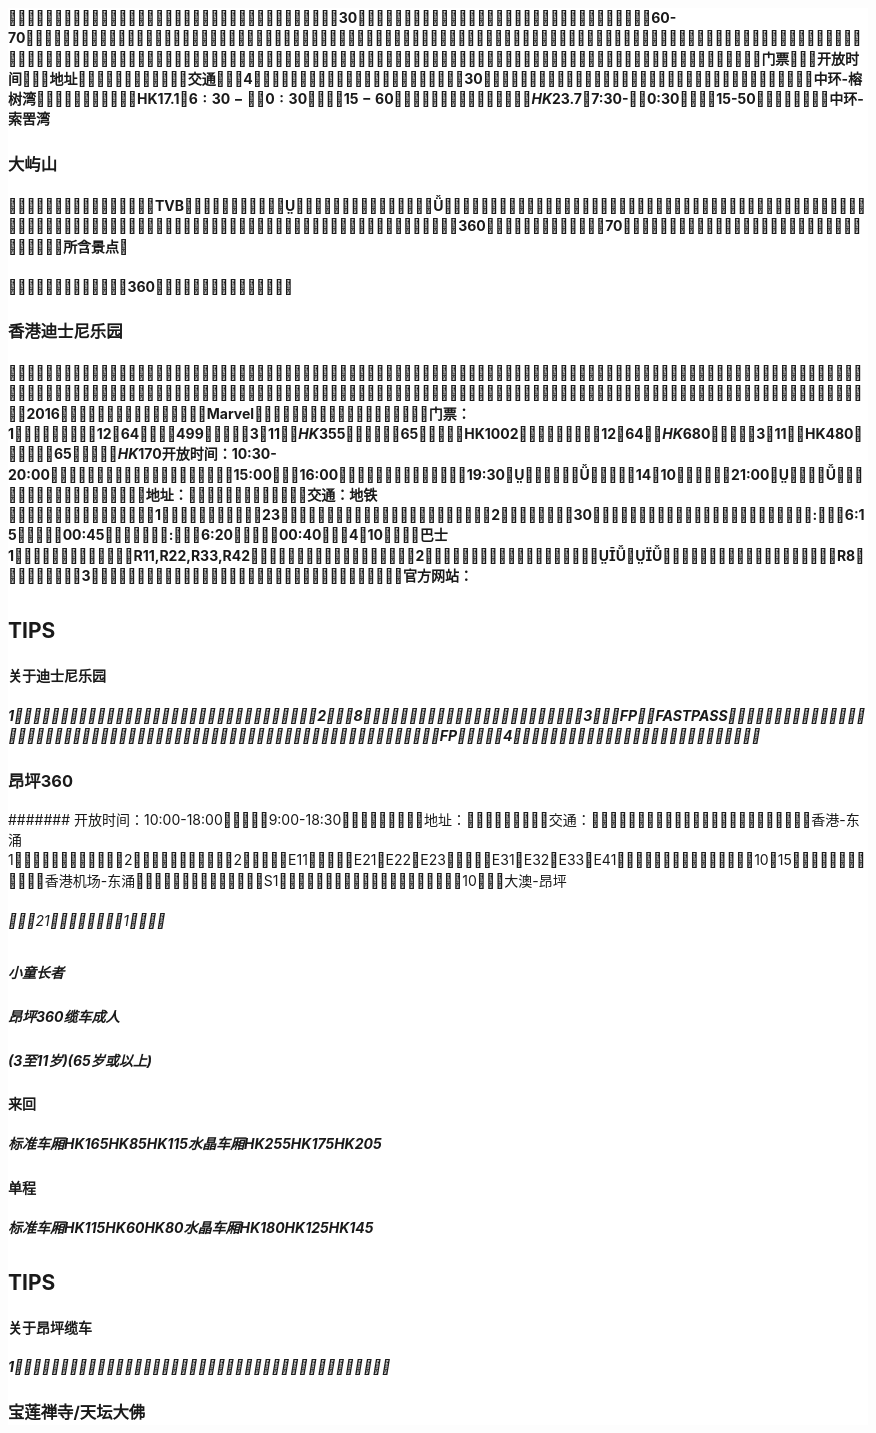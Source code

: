 #### 󰳉󱣨30󵚟󲟕󵚟󲠺60-70󱅾󳕧󲐨󰲳󰲳󱲄󵚟󳠱󰲳󲠺󲐨󱊉󱫋󵚞󵚟󰳉󵅦󱮗󲐨󵅦󵚟门票开放时间地址󰳉交通4󰳉30󵚟󲐨󳠱󵚟中环-榕树湾󵚟󰲳HK$17.16:30-0:3015-60󰲳󵚞HK$23.77:30-0:3015-50󰲳󵚟中环-索罟湾
### 大屿山
#### 󱣨TVB󱙋󱣨󱣨󱐄󵚟󵚟󳋣󱢄󱲄󲠺󱑨360󵚞󵚟70󱣨󵚞󵚟所含景点
#### 󱐄󵚞󲠺󵚞󱑨360󵚞󱑨󵚞󳋣󱢄󵚞
### 香港迪士尼乐园
#### 󱐄󱐄󱅾󱐄󵚟󱐄󵚞󵚞󵚞󵚞󵚞󲭽󵚞󱐄󵚟󱐄󱐄󱐄󵚟󵚟2016󵚟Marvel󲻥󰷌󵚟门票：11264$499311HK$35565HK$10021264HK$680311HK$48065HK$170开放时间：10:30-20:0015:0016:00󱩀19:30󱩀141021:00󲍍󱗒󵚟地址：󱣨󱐄交通：地铁󵚟123230:6:15󲅯00:45:6:20󲅯00:40410󰲳巴士1󰺞R11,R22,R33,R42󱐄2󱣨R8󱐄3󱐄󱣿󱐄官方网站：
## TIPS
#### 关于迪士尼乐园
##### 1󵚞󳥷󵚟2󵚞8󱗒󵚟3󵚞FPFASTPASS󰲳󵚟FP󵚟4󵚞󳣻󵚟
### 昂坪360
####### 开放时间：10:00-18:009:00-18:30地址：󱣨交通：󱑨󱑨󵚟香港-东涌122E11󵚞E21󵚞E22󵚞E23󵚞E31󵚞E32󵚞E33󵚞E411015󵚟香港机场-东涌S110󵚟大澳-昂坪
###### 211󵚟
##### 小童长者
##### 昂坪360缆车成人
##### (3至11岁)(65岁或以上)
#### 来回
##### 标准车厢HK$165HK$85HK$115水晶车厢HK$255HK$175HK$205
#### 单程
##### 标准车厢HK$115HK$60HK$80水晶车厢HK$180HK$125HK$145
## TIPS
#### 关于昂坪缆车
##### 1󱺡󳬽󵚟
### 宝莲禅寺/天坛大佛